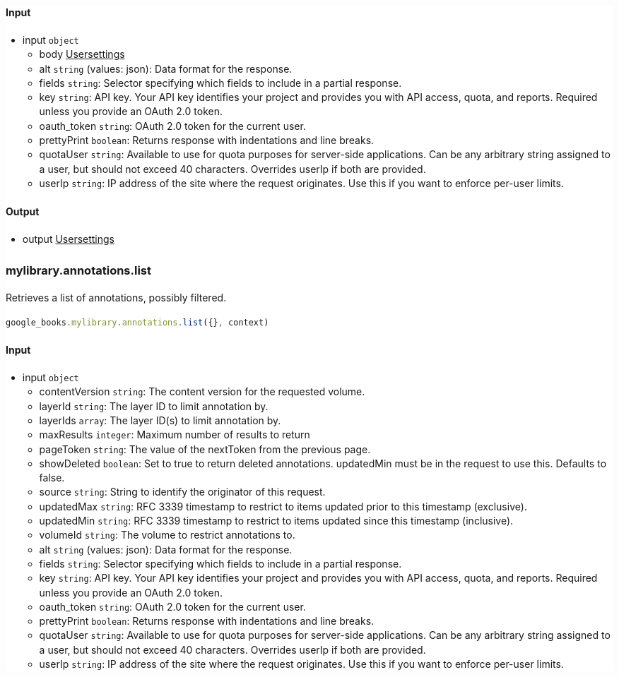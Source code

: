 #### Input
* input `object`
  * body [Usersettings](#usersettings)
  * alt `string` (values: json): Data format for the response.
  * fields `string`: Selector specifying which fields to include in a partial response.
  * key `string`: API key. Your API key identifies your project and provides you with API access, quota, and reports. Required unless you provide an OAuth 2.0 token.
  * oauth_token `string`: OAuth 2.0 token for the current user.
  * prettyPrint `boolean`: Returns response with indentations and line breaks.
  * quotaUser `string`: Available to use for quota purposes for server-side applications. Can be any arbitrary string assigned to a user, but should not exceed 40 characters. Overrides userIp if both are provided.
  * userIp `string`: IP address of the site where the request originates. Use this if you want to enforce per-user limits.

#### Output
* output [Usersettings](#usersettings)

### mylibrary.annotations.list
Retrieves a list of annotations, possibly filtered.


```js
google_books.mylibrary.annotations.list({}, context)
```

#### Input
* input `object`
  * contentVersion `string`: The content version for the requested volume.
  * layerId `string`: The layer ID to limit annotation by.
  * layerIds `array`: The layer ID(s) to limit annotation by.
  * maxResults `integer`: Maximum number of results to return
  * pageToken `string`: The value of the nextToken from the previous page.
  * showDeleted `boolean`: Set to true to return deleted annotations. updatedMin must be in the request to use this. Defaults to false.
  * source `string`: String to identify the originator of this request.
  * updatedMax `string`: RFC 3339 timestamp to restrict to items updated prior to this timestamp (exclusive).
  * updatedMin `string`: RFC 3339 timestamp to restrict to items updated since this timestamp (inclusive).
  * volumeId `string`: The volume to restrict annotations to.
  * alt `string` (values: json): Data format for the response.
  * fields `string`: Selector specifying which fields to include in a partial response.
  * key `string`: API key. Your API key identifies your project and provides you with API access, quota, and reports. Required unless you provide an OAuth 2.0 token.
  * oauth_token `string`: OAuth 2.0 token for the current user.
  * prettyPrint `boolean`: Returns response with indentations and line breaks.
  * quotaUser `string`: Available to use for quota purposes for server-side applications. Can be any arbitrary string assigned to a user, but should not exceed 40 characters. Overrides userIp if both are provided.
  * userIp `string`: IP address of the site where the request originates. Use this if you want to enforce per-user limits.
